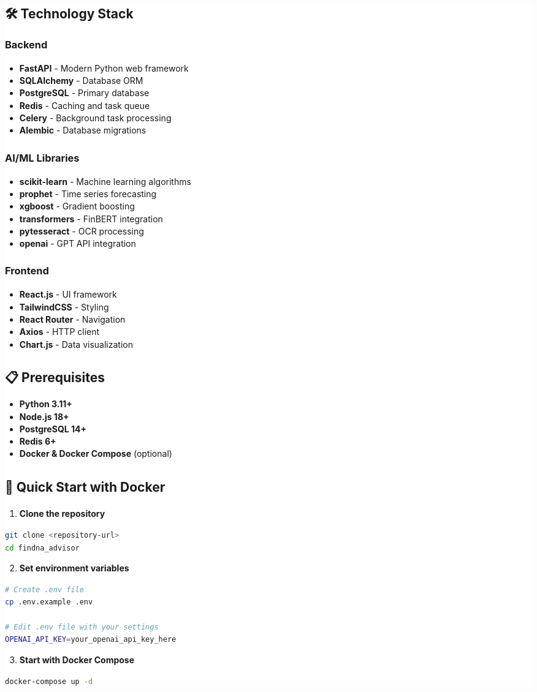 ## 🛠️ Technology Stack

### Backend
- **FastAPI** - Modern Python web framework
- **SQLAlchemy** - Database ORM
- **PostgreSQL** - Primary database
- **Redis** - Caching and task queue
- **Celery** - Background task processing
- **Alembic** - Database migrations

### AI/ML Libraries
- **scikit-learn** - Machine learning algorithms
- **prophet** - Time series forecasting
- **xgboost** - Gradient boosting
- **transformers** - FinBERT integration
- **pytesseract** - OCR processing
- **openai** - GPT API integration

### Frontend
- **React.js** - UI framework
- **TailwindCSS** - Styling
- **React Router** - Navigation
- **Axios** - HTTP client
- **Chart.js** - Data visualization

## 📋 Prerequisites

- **Python 3.11+**
- **Node.js 18+**
- **PostgreSQL 14+**
- **Redis 6+**
- **Docker & Docker Compose** (optional)

## 🚀 Quick Start with Docker

1. **Clone the repository**
```bash
git clone <repository-url>
cd findna_advisor
```

2. **Set environment variables**
```bash
# Create .env file
cp .env.example .env

# Edit .env file with your settings
OPENAI_API_KEY=your_openai_api_key_here
```

3. **Start with Docker Compose**
```bash
docker-compose up -d
```
